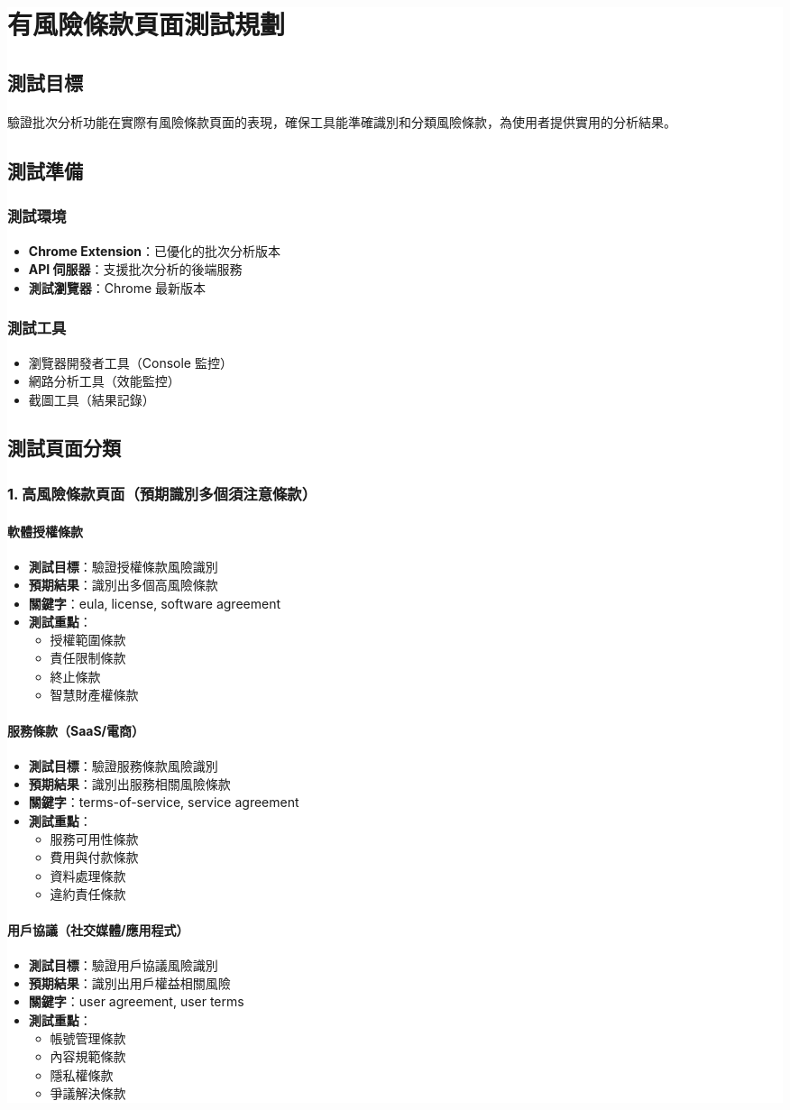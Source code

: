 # 有風險條款頁面測試規劃

## 測試目標

驗證批次分析功能在實際有風險條款頁面的表現，確保工具能準確識別和分類風險條款，為使用者提供實用的分析結果。

## 測試準備

### 測試環境
- **Chrome Extension**：已優化的批次分析版本
- **API 伺服器**：支援批次分析的後端服務
- **測試瀏覽器**：Chrome 最新版本

### 測試工具
- 瀏覽器開發者工具（Console 監控）
- 網路分析工具（效能監控）
- 截圖工具（結果記錄）

## 測試頁面分類

### 1. 高風險條款頁面（預期識別多個須注意條款）

#### 軟體授權條款
- **測試目標**：驗證授權條款風險識別
- **預期結果**：識別出多個高風險條款
- **關鍵字**：eula, license, software agreement
- **測試重點**：
  - 授權範圍條款
  - 責任限制條款
  - 終止條款
  - 智慧財產權條款

#### 服務條款（SaaS/電商）
- **測試目標**：驗證服務條款風險識別
- **預期結果**：識別出服務相關風險條款
- **關鍵字**：terms-of-service, service agreement
- **測試重點**：
  - 服務可用性條款
  - 費用與付款條款
  - 資料處理條款
  - 違約責任條款

#### 用戶協議（社交媒體/應用程式）
- **測試目標**：驗證用戶協議風險識別
- **預期結果**：識別出用戶權益相關風險
- **關鍵字**：user agreement, user terms
- **測試重點**：
  - 帳號管理條款
  - 內容規範條款
  - 隱私權條款
  - 爭議解決條款
